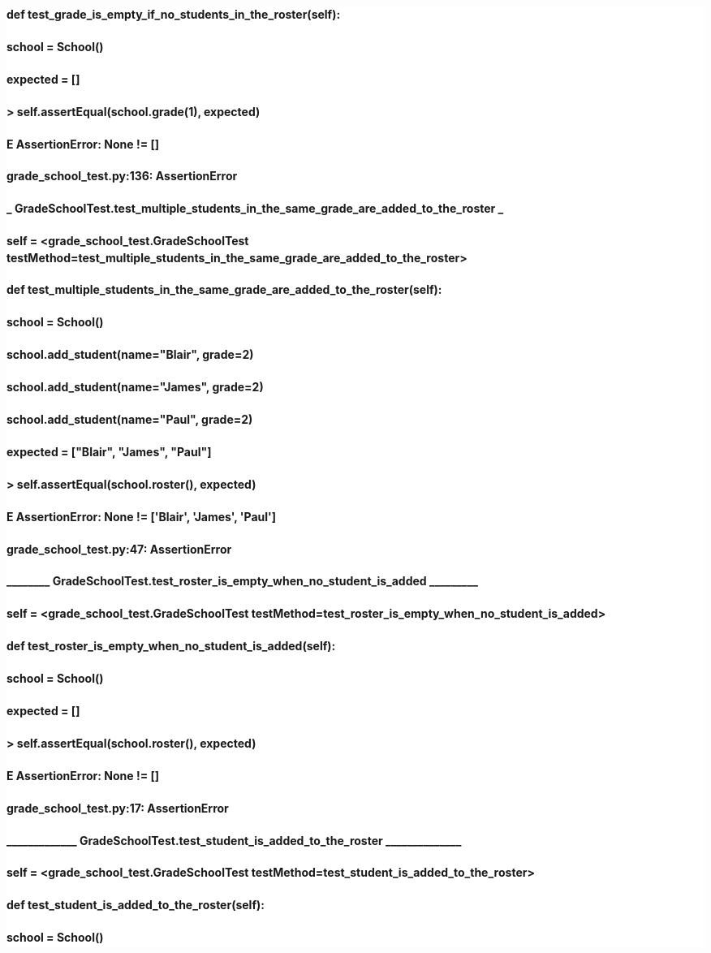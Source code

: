 ####   
####     def test_grade_is_empty_if_no_students_in_the_roster(self):  
####         school = School()  
####         expected = []  
#### >       self.assertEqual(school.grade(1), expected)  
#### E       AssertionError: None != []  
####   
#### grade_school_test.py:136: AssertionError  
#### _ GradeSchoolTest.test_multiple_students_in_the_same_grade_are_added_to_the_roster _  
####   
#### self = <grade_school_test.GradeSchoolTest testMethod=test_multiple_students_in_the_same_grade_are_added_to_the_roster>  
####   
####     def test_multiple_students_in_the_same_grade_are_added_to_the_roster(self):  
####         school = School()  
####         school.add_student(name="Blair", grade=2)  
####         school.add_student(name="James", grade=2)  
####         school.add_student(name="Paul", grade=2)  
####         expected = ["Blair", "James", "Paul"]  
####       
#### >       self.assertEqual(school.roster(), expected)  
#### E       AssertionError: None != ['Blair', 'James', 'Paul']  
####   
#### grade_school_test.py:47: AssertionError  
#### ________ GradeSchoolTest.test_roster_is_empty_when_no_student_is_added _________  
####   
#### self = <grade_school_test.GradeSchoolTest testMethod=test_roster_is_empty_when_no_student_is_added>  
####   
####     def test_roster_is_empty_when_no_student_is_added(self):  
####         school = School()  
####         expected = []  
####       
#### >       self.assertEqual(school.roster(), expected)  
#### E       AssertionError: None != []  
####   
#### grade_school_test.py:17: AssertionError  
#### _____________ GradeSchoolTest.test_student_is_added_to_the_roster ______________  
####   
#### self = <grade_school_test.GradeSchoolTest testMethod=test_student_is_added_to_the_roster>  
####   
####     def test_student_is_added_to_the_roster(self):  
####         school = School()  